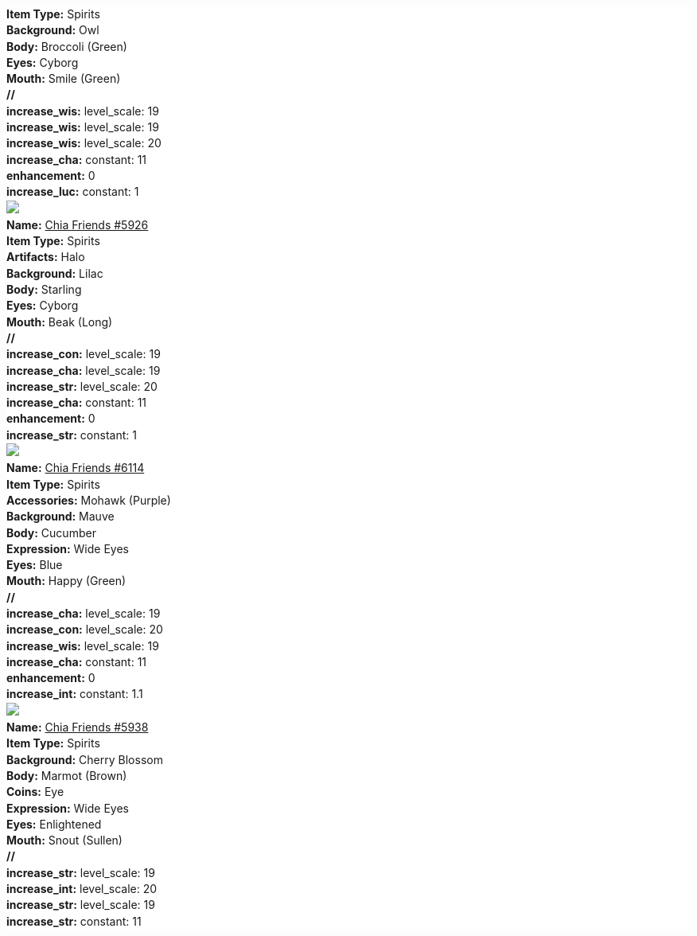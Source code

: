 <div><strong>Item Type:</strong> Spirits</div>
<div><strong>Background:</strong> Owl</div>
<div><strong>Body:</strong> Broccoli (Green)</div>
<div><strong>Eyes:</strong> Cyborg</div>
<div><strong>Mouth:</strong> Smile (Green)</div>
<div><strong>//</strong></div><div><strong>increase_wis:</strong> level_scale: 19</div>
<div><strong>increase_wis:</strong> level_scale: 19</div>
<div><strong>increase_wis:</strong> level_scale: 20</div>
<div><strong>increase_cha:</strong> constant: 11</div>
<div><strong>enhancement:</strong> 0</div>
<div><strong>increase_luc:</strong> constant: 1</div>
</div>
<div class="item_thumbnail">
<a href="https://mintgarden.io/nfts/nft124d7n9lnv4am4myvhcfujc46uplsqnyh0n0vjqgpaxqfmawvf8psp2ud4x"><img loading="lazy" src="https://assets.mainnet.mintgarden.io/thumbnails/701eb8a4e5e17175036d439779e7d52afedc013499f48d5de6beb0485918dbaf.png"></a>
<div><strong>Name:</strong> <a href="https://mintgarden.io/nfts/nft124d7n9lnv4am4myvhcfujc46uplsqnyh0n0vjqgpaxqfmawvf8psp2ud4x">Chia Friends #5926</a></div>
<div><strong>Item Type:</strong> Spirits</div>
<div><strong>Artifacts:</strong> Halo</div>
<div><strong>Background:</strong> Lilac</div>
<div><strong>Body:</strong> Starling</div>
<div><strong>Eyes:</strong> Cyborg</div>
<div><strong>Mouth:</strong> Beak (Long)</div>
<div><strong>//</strong></div><div><strong>increase_con:</strong> level_scale: 19</div>
<div><strong>increase_cha:</strong> level_scale: 19</div>
<div><strong>increase_str:</strong> level_scale: 20</div>
<div><strong>increase_cha:</strong> constant: 11</div>
<div><strong>enhancement:</strong> 0</div>
<div><strong>increase_str:</strong> constant: 1</div>
</div>
<div class="item_thumbnail">
<a href="https://mintgarden.io/nfts/nft176numrygv5zyshq2ndxnycaz5pvc6z0p6v7zfaa6yhjsaf93dnlq74c2mt"><img loading="lazy" src="https://assets.mainnet.mintgarden.io/thumbnails/6e1e5992dd1d5cc1d0e48163b271154970da6efabfda13ff8a8d9567a823b8c7.png"></a>
<div><strong>Name:</strong> <a href="https://mintgarden.io/nfts/nft176numrygv5zyshq2ndxnycaz5pvc6z0p6v7zfaa6yhjsaf93dnlq74c2mt">Chia Friends #6114</a></div>
<div><strong>Item Type:</strong> Spirits</div>
<div><strong>Accessories:</strong> Mohawk (Purple)</div>
<div><strong>Background:</strong> Mauve</div>
<div><strong>Body:</strong> Cucumber</div>
<div><strong>Expression:</strong> Wide Eyes</div>
<div><strong>Eyes:</strong> Blue</div>
<div><strong>Mouth:</strong> Happy (Green)</div>
<div><strong>//</strong></div><div><strong>increase_cha:</strong> level_scale: 19</div>
<div><strong>increase_con:</strong> level_scale: 20</div>
<div><strong>increase_wis:</strong> level_scale: 19</div>
<div><strong>increase_cha:</strong> constant: 11</div>
<div><strong>enhancement:</strong> 0</div>
<div><strong>increase_int:</strong> constant: 1.1</div>
</div>
<div class="item_thumbnail">
<a href="https://mintgarden.io/nfts/nft1fz539r50gnlnaaxej92rsnrm4vd7guepplu2zlvx8qfd9ytexfrq9pgkgu"><img loading="lazy" src="https://assets.mainnet.mintgarden.io/thumbnails/8622ba69d07cff63bb8f1da917b7f707228d0f791300d489b9f178f8cc19ae22.png"></a>
<div><strong>Name:</strong> <a href="https://mintgarden.io/nfts/nft1fz539r50gnlnaaxej92rsnrm4vd7guepplu2zlvx8qfd9ytexfrq9pgkgu">Chia Friends #5938</a></div>
<div><strong>Item Type:</strong> Spirits</div>
<div><strong>Background:</strong> Cherry Blossom</div>
<div><strong>Body:</strong> Marmot (Brown)</div>
<div><strong>Coins:</strong> Eye</div>
<div><strong>Expression:</strong> Wide Eyes</div>
<div><strong>Eyes:</strong> Enlightened</div>
<div><strong>Mouth:</strong> Snout (Sullen)</div>
<div><strong>//</strong></div><div><strong>increase_str:</strong> level_scale: 19</div>
<div><strong>increase_int:</strong> level_scale: 20</div>
<div><strong>increase_str:</strong> level_scale: 19</div>
<div><strong>increase_str:</strong> constant: 11</div>